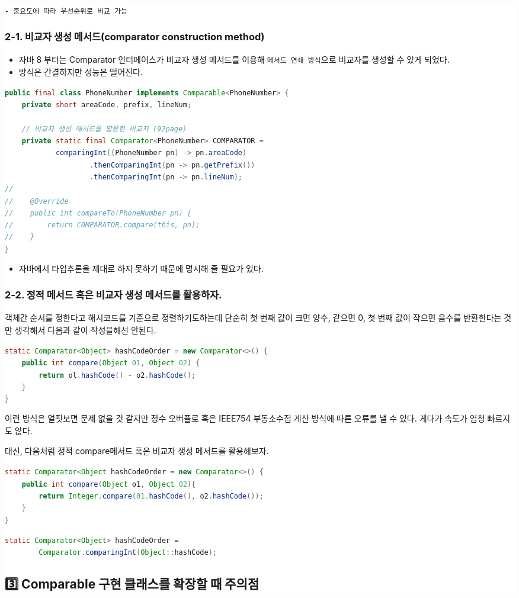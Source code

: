     - 중요도에 따라 우선순위로 비교 가능

### 2-1. 비교자 생성 메서드(comparator construction method)

- 자바 8 부터는 Comparator 인터페이스가 비교자 생성 메서드를 이용해 `메서드 연쇄 방식`으로 비교자를 생성할 수 있게 되었다.
- 방식은 간결하지만 성능은 떨어진다.

```java
public final class PhoneNumber implements Comparable<PhoneNumber> {
    private short areaCode, prefix, lineNum;

    // 비교자 생성 메서드를 활용한 비교자 (92page)
    private static final Comparator<PhoneNumber> COMPARATOR =
            comparingInt((PhoneNumber pn) -> pn.areaCode)
                    .thenComparingInt(pn -> pn.getPrefix())
                    .thenComparingInt(pn -> pn.lineNum);
//
//    @Override
//    public int compareTo(PhoneNumber pn) {
//        return COMPARATOR.compare(this, pn);
//    }
}
```

- 자바에서 타입추론을 제대로 하지 못하기 때문에 명시해 줄 필요가 있다.

### 2-2. 정적 메서드 혹은 비교자 생성 메서드를 활용하자.

객체간 순서를 정한다고 해시코드를 기준으로 정렬하기도하는데 단순히 첫 번째 값이 크면 양수, 같으면 0, 첫 번째 값이 작으면 음수를 반환한다는 것만 생각해서 다음과 같이 작성을해선 안된다.

```java
static Comparator<Object> hashCodeOrder = new Comparator<>() {
	public int compare(Object 01, Object 02) {
		return ol.hashCode() - o2.hashCode();
	}
}
```

이런 방식은 얼핏보면 문제 없을 것 같지만 정수 오버플로 혹은 IEEE754 부동소수점 계산 방식에 따른 오류를 낼 수 있다. 게다가 속도가 엄청 빠르지도 않다.

대신, 다음처럼 정적 compare메서드 혹은 비교자 생성 메서드를 활용해보자.

```java
static Comparator<Object hashCodeOrder = new Comparator<>() {
	public int compare(Object o1, Object 02){
		return Integer.compare(01.hashCode(), o2.hashCode());
	}
}
```

```java
static Comparator<Object> hashCodeOrder = 
		Comparator.comparingInt(Object::hashCode);
```

## 3️⃣ Comparable 구현 클래스를 확장할 때 주의점
